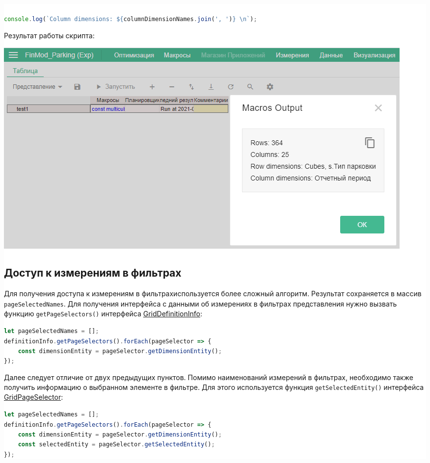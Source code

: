 ```js

console.log(`Column dimensions: ${columnDimensionNames.join(', ')} \n`);
```

Результат работы скрипта:

![Измерения в столбцам МК условия и расчёты](./pic/rcf_ColumnsReady.png)

## Доступ к измерениям в фильтрах

Для получения доступа к измерениям в фильтрахиспользуется более сложный алгоритм. Результат сохраняется в массив `pageSelectedNames`. Для получения интерфейса с данными об измерениях в фильтрах представления нужно вызвать функцию `getPageSelectors()` интерфейса [GridDefinitionInfo](../API/views.md#grid-definition-info):

```js
let pageSelectedNames = [];
definitionInfo.getPageSelectors().forEach(pageSelector => {
    const dimensionEntity = pageSelector.getDimensionEntity();
});
```

Далее следует отличие от двух предыдущих пунктов. Помимо наименований измерений в фильтрах, необходимо также получить информацию о выбранном элементе в фильтре. Для этого используется функция `getSelectedEntity()` интерфейса [GridPageSelector](../API/views.md#grid-page-selector):

```js
let pageSelectedNames = [];
definitionInfo.getPageSelectors().forEach(pageSelector => {
    const dimensionEntity = pageSelector.getDimensionEntity();
    const selectedEntity = pageSelector.getSelectedEntity();
});
```
